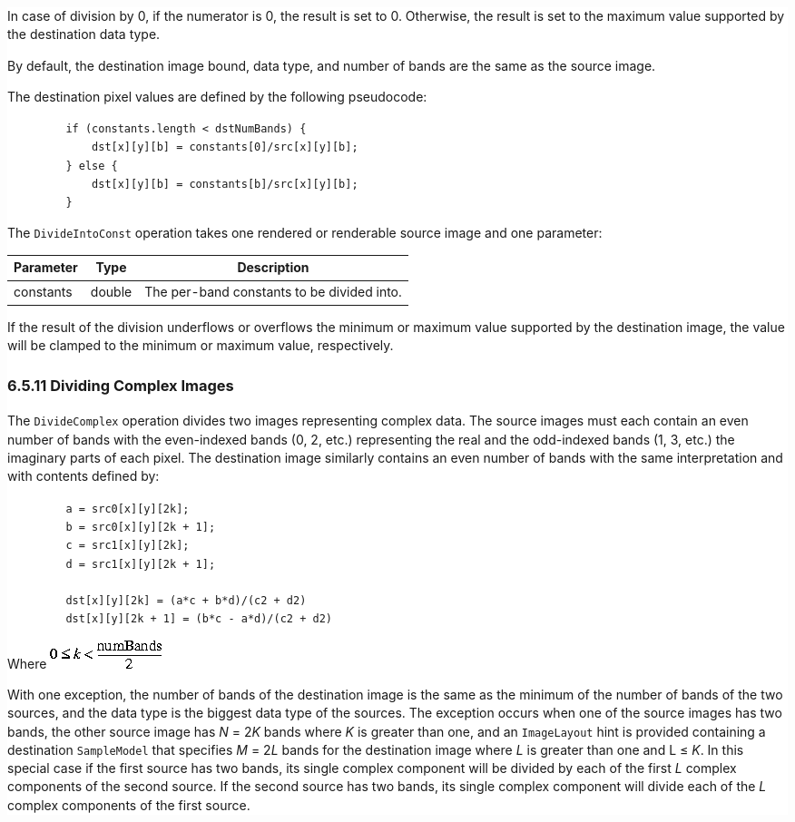 In case of division by 0, if the numerator is 0, the result is set to
0. Otherwise, the result is set to the maximum value supported by the
destination data type.

By default, the destination image bound, data type, and number of
bands are the same as the source image.

The destination pixel values are defined by the following pseudocode:

```
         if (constants.length < dstNumBands) {
             dst[x][y][b] = constants[0]/src[x][y][b];
         } else {
             dst[x][y][b] = constants[b]/src[x][y][b];
         }
```

The `DivideIntoConst` operation takes one rendered or renderable
source image and one parameter:

| Parameter | Type | Description |
|-----------|------|-------------|
| constants | double | The per-band constants to be divided into. |

If the result of the division underflows or overflows the minimum or
maximum value supported by the destination image, the value will be
clamped to the minimum or maximum value, respectively.


### 6.5.11 Dividing Complex Images

The `DivideComplex` operation divides two images representing complex
data. The source images must each contain an even number of bands with
the even-indexed bands (0, 2, etc.) representing the real and the
odd-indexed bands (1, 3, etc.) the imaginary parts of each pixel. The
destination image similarly contains an even number of bands with the
same interpretation and with contents defined by:

```
         a = src0[x][y][2k];
         b = src0[x][y][2k + 1];
         c = src1[x][y][2k];
         d = src1[x][y][2k + 1];
         
         dst[x][y][2k] = (a*c + b*d)/(c2 + d2)
         dst[x][y][2k + 1] = (b*c - a*d)/(c2 + d2)

```

Where ![](Image-manipulation.doc.ancA4.gif)

With one exception, the number of bands of the destination image is
the same as the minimum of the number of bands of the two sources, and
the data type is the biggest data type of the sources. The exception
occurs when one of the source images has two bands, the other source
image has *N* = 2*K* bands where *K* is greater than one, and an
`ImageLayout` hint is provided containing a destination `SampleModel`
that specifies *M* = 2*L* bands for the destination image where *L* is
greater than one and L ≤ *K*. In this
special case if the first source has two bands, its single complex
component will be divided by each of the first *L* complex components
of the second source. If the second source has two bands, its single
complex component will divide each of the *L* complex components of
the first source.
